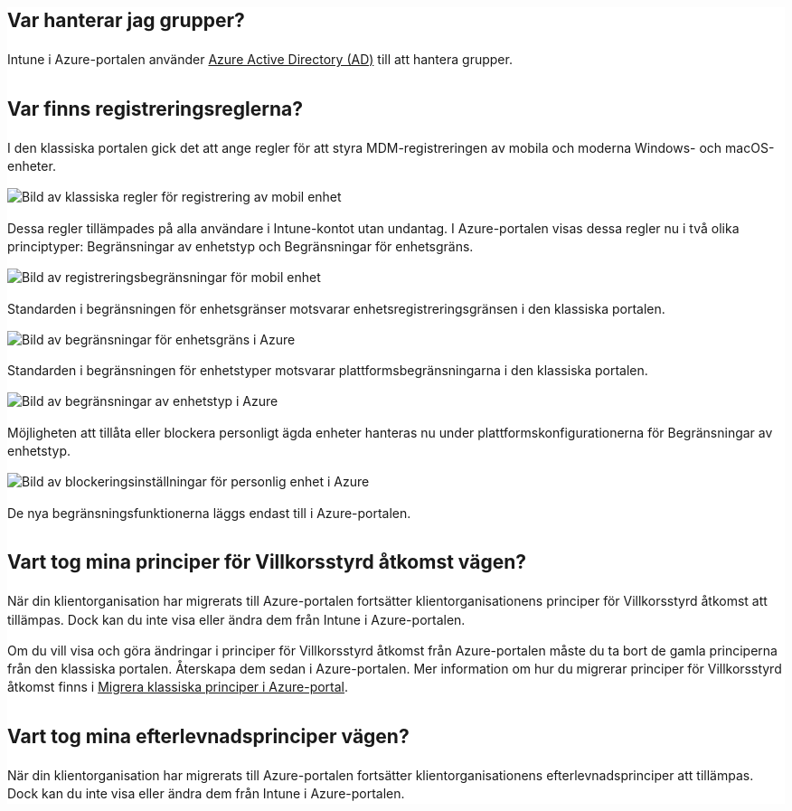 
## <a name="where-do-i-manage-groups"></a>Var hanterar jag grupper?
Intune i Azure-portalen använder [Azure Active Directory (AD)](https://docs.microsoft.com/azure/active-directory/active-directory-groups-create-azure-portal) till att hantera grupper.

## <a name="where-did-enrollment-rules-go"></a>Var finns registreringsreglerna?
I den klassiska portalen gick det att ange regler för att styra MDM-registreringen av mobila och moderna Windows- och macOS-enheter.

![Bild av klassiska regler för registrering av mobil enhet](./media/ui-changes/01-classic-rules.png)

Dessa regler tillämpades på alla användare i Intune-kontot utan undantag. I Azure-portalen visas dessa regler nu i två olika principtyper: Begränsningar av enhetstyp och Begränsningar för enhetsgräns.

![Bild av registreringsbegränsningar för mobil enhet](./media/ui-changes/02-azure-enroll-restrictions.png)

Standarden i begränsningen för enhetsgränser motsvarar enhetsregistreringsgränsen i den klassiska portalen.

![Bild av begränsningar för enhetsgräns i Azure](./media/ui-changes/03-azure-device-limit.png)

Standarden i begränsningen för enhetstyper motsvarar plattformsbegränsningarna i den klassiska portalen.

![Bild av begränsningar av enhetstyp i Azure](./media/ui-changes/04-azure-platform-restrictions.png)

Möjligheten att tillåta eller blockera personligt ägda enheter hanteras nu under plattformskonfigurationerna för Begränsningar av enhetstyp.

![Bild av blockeringsinställningar för personlig enhet i Azure](./media/ui-changes/05-azure-personal-block.png)

De nya begränsningsfunktionerna läggs endast till i Azure-portalen.

## <a name="where-did-my-conditional-access-policies-go"></a>Vart tog mina principer för Villkorsstyrd åtkomst vägen?
När din klientorganisation har migrerats till Azure-portalen fortsätter klientorganisationens principer för Villkorsstyrd åtkomst att tillämpas. Dock kan du inte visa eller ändra dem från Intune i Azure-portalen.

Om du vill visa och göra ändringar i principer för Villkorsstyrd åtkomst från Azure-portalen måste du ta bort de gamla principerna från den klassiska portalen. Återskapa dem sedan i Azure-portalen. Mer information om hur du migrerar principer för Villkorsstyrd åtkomst finns i [Migrera klassiska principer i Azure-portal](https://docs.microsoft.com/azure/active-directory/active-directory-conditional-access-migration). 

## <a name="where-did-my-compliance-policies-go"></a>Vart tog mina efterlevnadsprinciper vägen?
När din klientorganisation har migrerats till Azure-portalen fortsätter klientorganisationens efterlevnadsprinciper att tillämpas. Dock kan du inte visa eller ändra dem från Intune i Azure-portalen.
